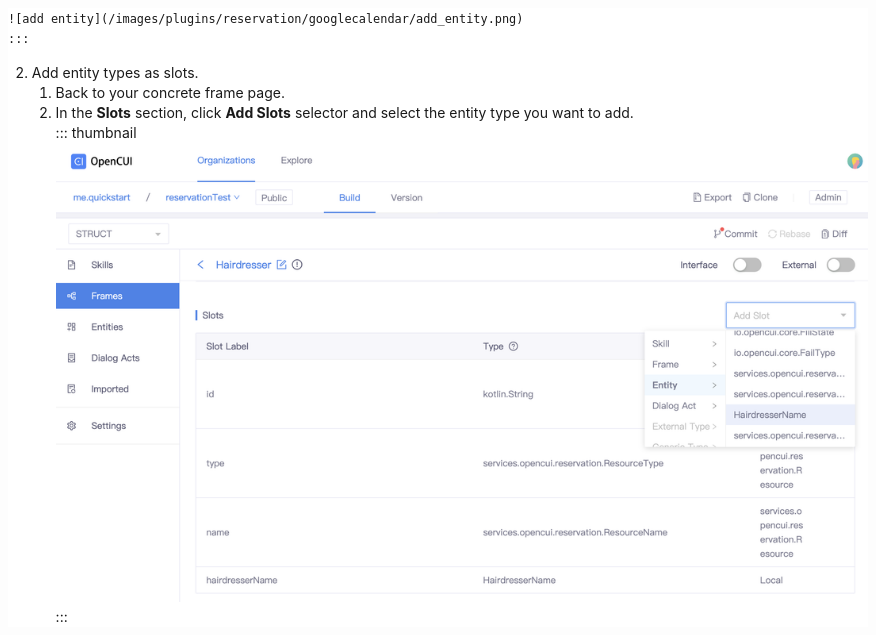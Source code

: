     ![add entity](/images/plugins/reservation/googlecalendar/add_entity.png)
    :::
2. Add entity types as slots. 
   1. Back to your concrete frame page.
   2. In the **Slots** section, click **Add Slots** selector and select the entity type you want to add.  
    ::: thumbnail
    ![add slot](/images/plugins/reservation/googlecalendar/add_slot.png)
    :::
